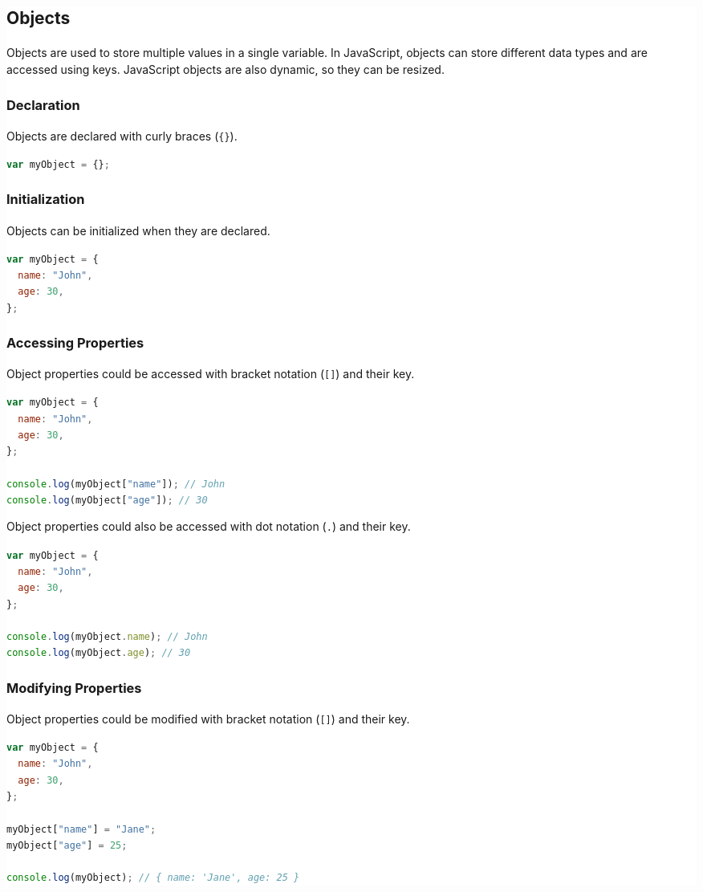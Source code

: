 ## Objects

Objects are used to store multiple values in a single variable. In JavaScript, objects can store different data types and are accessed using keys. JavaScript objects are also dynamic, so they can be resized.

### Declaration

Objects are declared with curly braces (`{}`).

```js
var myObject = {};
```

### Initialization

Objects can be initialized when they are declared.

```js
var myObject = {
  name: "John",
  age: 30,
};
```

### Accessing Properties

Object properties could be accessed with bracket notation (`[]`) and their key.

```js
var myObject = {
  name: "John",
  age: 30,
};

console.log(myObject["name"]); // John
console.log(myObject["age"]); // 30
```

Object properties could also be accessed with dot notation (`.`) and their key.

```js
var myObject = {
  name: "John",
  age: 30,
};

console.log(myObject.name); // John
console.log(myObject.age); // 30
```

### Modifying Properties

Object properties could be modified with bracket notation (`[]`) and their key.

```js
var myObject = {
  name: "John",
  age: 30,
};

myObject["name"] = "Jane";
myObject["age"] = 25;

console.log(myObject); // { name: 'Jane', age: 25 }
```
